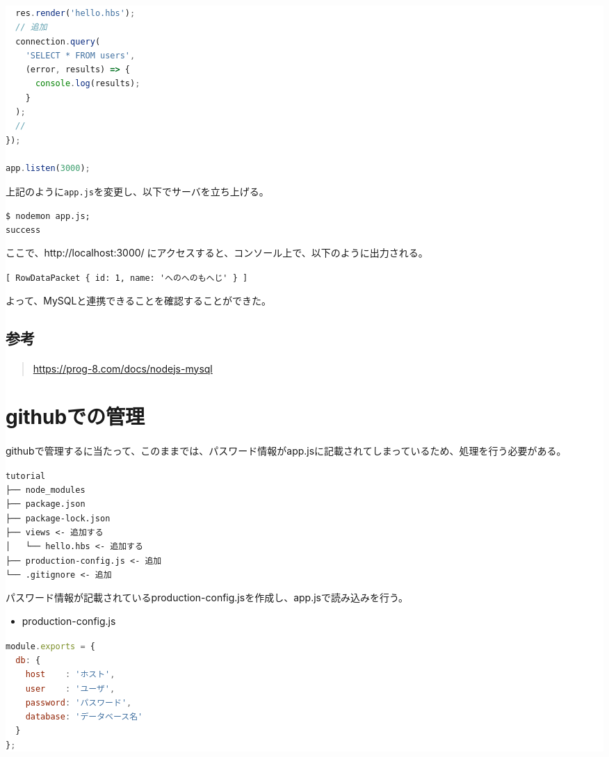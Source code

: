 ```javascript
  res.render('hello.hbs');
  // 追加
  connection.query(
    'SELECT * FROM users',
    (error, results) => {
      console.log(results);
    }
  );
  //
});

app.listen(3000);
```
上記のように`app.js`を変更し、以下でサーバを立ち上げる。
```
$ nodemon app.js;
success
```
ここで、http://localhost:3000/ にアクセスすると、コンソール上で、以下のように出力される。
```
[ RowDataPacket { id: 1, name: 'へのへのもへじ' } ]
```
よって、MySQLと連携できることを確認することができた。

## 参考
> https://prog-8.com/docs/nodejs-mysql

# githubでの管理
githubで管理するに当たって、このままでは、パスワード情報がapp.jsに記載されてしまっているため、処理を行う必要がある。  

```
tutorial
├── node_modules
├── package.json
├── package-lock.json
├── views <- 追加する
│   └── hello.hbs <- 追加する
├── production-config.js <- 追加
└── .gitignore <- 追加
```
パスワード情報が記載されているproduction-config.jsを作成し、app.jsで読み込みを行う。

- production-config.js
```javascript
module.exports = {
  db: {
    host    : 'ホスト',
    user    : 'ユーザ',
    password: 'パスワード',
    database: 'データベース名'
  }
};
```
